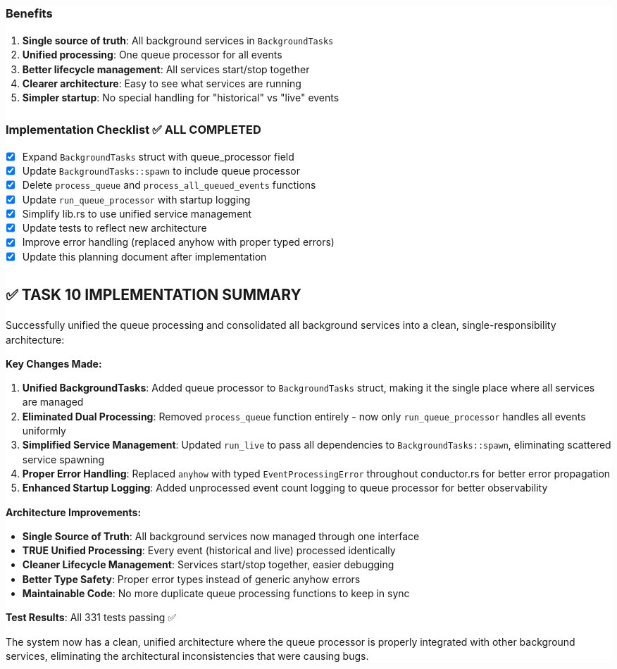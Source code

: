 ### Benefits

1. **Single source of truth**: All background services in `BackgroundTasks`
2. **Unified processing**: One queue processor for all events
3. **Better lifecycle management**: All services start/stop together
4. **Clearer architecture**: Easy to see what services are running
5. **Simpler startup**: No special handling for "historical" vs "live" events

### Implementation Checklist ✅ ALL COMPLETED

- [x] Expand `BackgroundTasks` struct with queue_processor field
- [x] Update `BackgroundTasks::spawn` to include queue processor
- [x] Delete `process_queue` and `process_all_queued_events` functions
- [x] Update `run_queue_processor` with startup logging
- [x] Simplify lib.rs to use unified service management
- [x] Update tests to reflect new architecture
- [x] Improve error handling (replaced anyhow with proper typed errors)
- [x] Update this planning document after implementation

## ✅ TASK 10 IMPLEMENTATION SUMMARY

Successfully unified the queue processing and consolidated all background
services into a clean, single-responsibility architecture:

**Key Changes Made:**

1. **Unified BackgroundTasks**: Added queue processor to `BackgroundTasks`
   struct, making it the single place where all services are managed
2. **Eliminated Dual Processing**: Removed `process_queue` function entirely -
   now only `run_queue_processor` handles all events uniformly
3. **Simplified Service Management**: Updated `run_live` to pass all
   dependencies to `BackgroundTasks::spawn`, eliminating scattered service
   spawning
4. **Proper Error Handling**: Replaced `anyhow` with typed
   `EventProcessingError` throughout conductor.rs for better error propagation
5. **Enhanced Startup Logging**: Added unprocessed event count logging to queue
   processor for better observability

**Architecture Improvements:**

- **Single Source of Truth**: All background services now managed through one
  interface
- **TRUE Unified Processing**: Every event (historical and live) processed
  identically
- **Cleaner Lifecycle Management**: Services start/stop together, easier
  debugging
- **Better Type Safety**: Proper error types instead of generic anyhow errors
- **Maintainable Code**: No more duplicate queue processing functions to keep in
  sync

**Test Results**: All 331 tests passing ✅

The system now has a clean, unified architecture where the queue processor is
properly integrated with other background services, eliminating the
architectural inconsistencies that were causing bugs.
